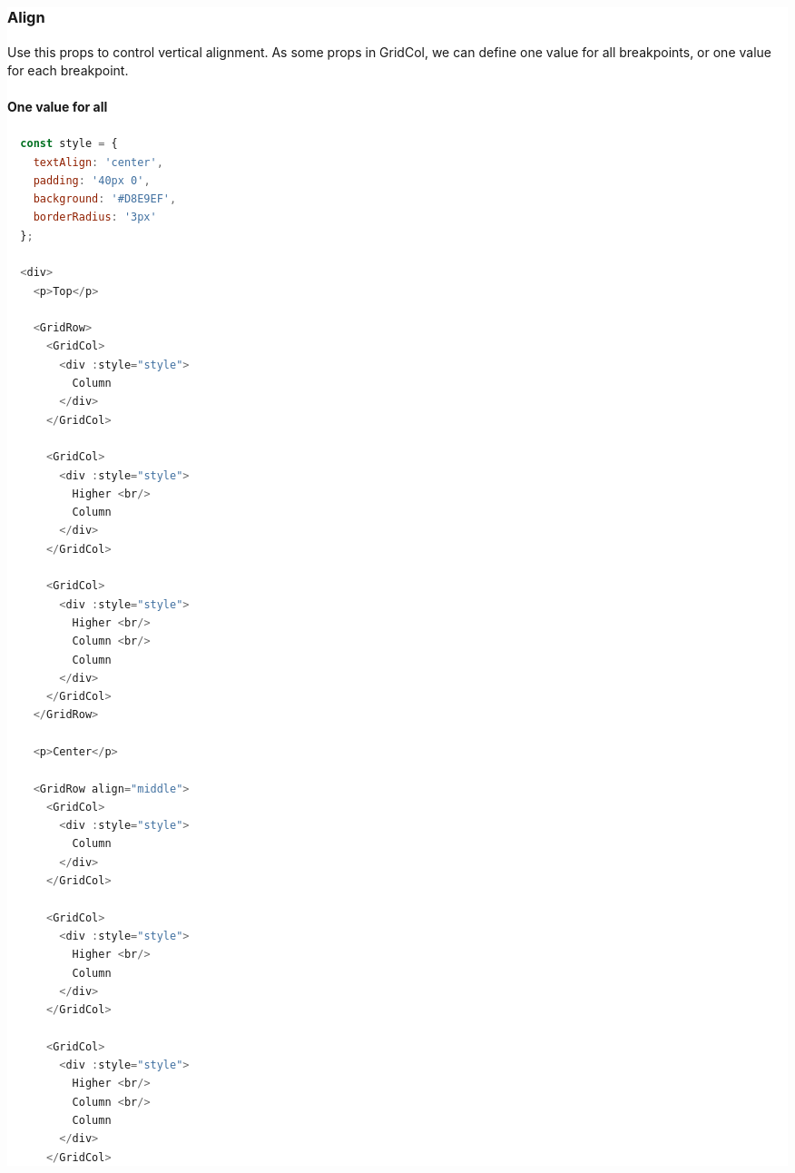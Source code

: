 ### Align
Use this props to control vertical alignment.
As some props in GridCol, we can define one value for all breakpoints, or one
value for each breakpoint.

#### One value for all
```js
  const style = {
    textAlign: 'center',
    padding: '40px 0',
    background: '#D8E9EF',
    borderRadius: '3px'
  };

  <div>
    <p>Top</p>

    <GridRow>
      <GridCol>
        <div :style="style">
          Column
        </div>
      </GridCol>

      <GridCol>
        <div :style="style">
          Higher <br/>
          Column
        </div>
      </GridCol>

      <GridCol>
        <div :style="style">
          Higher <br/>
          Column <br/>
          Column
        </div>
      </GridCol>
    </GridRow>

    <p>Center</p>

    <GridRow align="middle">
      <GridCol>
        <div :style="style">
          Column
        </div>
      </GridCol>

      <GridCol>
        <div :style="style">
          Higher <br/>
          Column
        </div>
      </GridCol>

      <GridCol>
        <div :style="style">
          Higher <br/>
          Column <br/>
          Column
        </div>
      </GridCol>
```